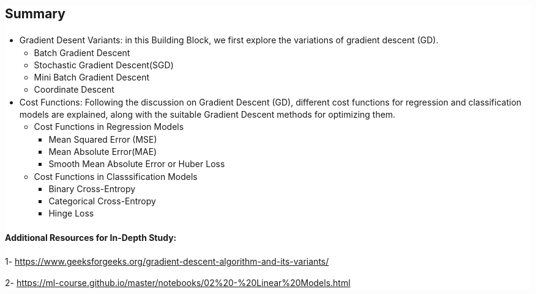 
## Summary

* Gradient Desent Variants: in this Building Block, we first explore the variations of gradient descent (GD). 
    * Batch Gradient Descent
    * Stochastic Gradient Descent(SGD)
    * Mini Batch Gradient Descent
    * Coordinate Descent
* Cost Functions: Following the discussion on Gradient Descent (GD), different cost functions for regression and classification models are explained, along with the suitable Gradient Descent methods for optimizing them.
    * Cost Functions in Regression Models
        * Mean Squared Error (MSE)
        * Mean Absolute Error(MAE)
        * Smooth Mean Absolute Error or Huber Loss
    * Cost Functions in Classsification Models
        * Binary Cross-Entropy
        * Categorical Cross-Entropy
        * Hinge Loss



#### Additional Resources for In-Depth Study:
1- https://www.geeksforgeeks.org/gradient-descent-algorithm-and-its-variants/

2- https://ml-course.github.io/master/notebooks/02%20-%20Linear%20Models.html